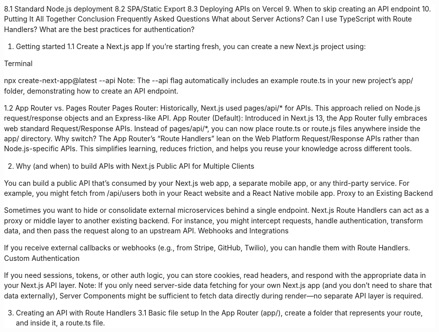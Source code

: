 8.1 Standard Node.js deployment
8.2 SPA/Static Export
8.3 Deploying APIs on Vercel
9. When to skip creating an API endpoint
10. Putting It All Together
Conclusion
Frequently Asked Questions
What about Server Actions?
Can I use TypeScript with Route Handlers?
What are the best practices for authentication?
1. Getting started
1.1 Create a Next.js app
If you’re starting fresh, you can create a new Next.js project using:

Terminal

npx create-next-app@latest --api
Note: The --api flag automatically includes an example route.ts in your new project’s app/ folder, demonstrating how to create an API endpoint.

1.2 App Router vs. Pages Router
Pages Router: Historically, Next.js used pages/api/* for APIs. This approach relied on Node.js request/response objects and an Express-like API.
App Router (Default): Introduced in Next.js 13, the App Router fully embraces web standard Request/Response APIs. Instead of pages/api/*, you can now place route.ts or route.js files anywhere inside the app/ directory.
Why switch? The App Router’s “Route Handlers” lean on the Web Platform Request/Response APIs rather than Node.js-specific APIs. This simplifies learning, reduces friction, and helps you reuse your knowledge across different tools.

2. Why (and when) to build APIs with Next.js
Public API for Multiple Clients

You can build a public API that’s consumed by your Next.js web app, a separate mobile app, or any third-party service. For example, you might fetch from /api/users both in your React website and a React Native mobile app.
Proxy to an Existing Backend

Sometimes you want to hide or consolidate external microservices behind a single endpoint. Next.js Route Handlers can act as a proxy or middle layer to another existing backend. For instance, you might intercept requests, handle authentication, transform data, and then pass the request along to an upstream API.
Webhooks and Integrations

If you receive external callbacks or webhooks (e.g., from Stripe, GitHub, Twilio), you can handle them with Route Handlers.
Custom Authentication

If you need sessions, tokens, or other auth logic, you can store cookies, read headers, and respond with the appropriate data in your Next.js API layer.
Note: If you only need server-side data fetching for your own Next.js app (and you don’t need to share that data externally), Server Components might be sufficient to fetch data directly during render—no separate API layer is required.

3. Creating an API with Route Handlers
3.1 Basic file setup
In the App Router (app/), create a folder that represents your route, and inside it, a route.ts file.
